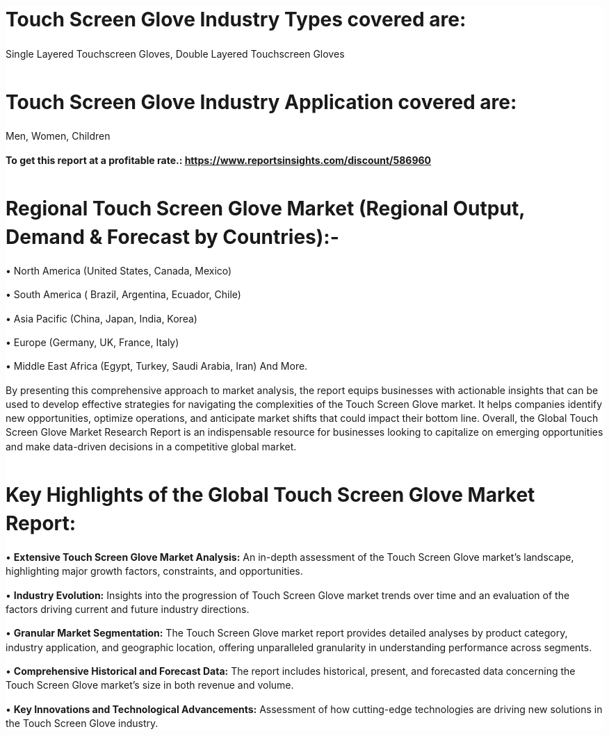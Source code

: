 # <strong>Touch Screen Glove Industry Types covered are:</strong>

Single Layered Touchscreen Gloves, Double Layered Touchscreen Gloves

# <strong>Touch Screen Glove Industry Application covered are:</strong>

Men, Women, Children

<strong>To get this report at a profitable rate.: <a href=https://www.reportsinsights.com/discount/586960>https://www.reportsinsights.com/discount/586960</a></strong></font>

# <strong>Regional Touch Screen Glove Market (Regional Output, Demand &amp; Forecast by Countries):-</strong>

• North America (United States, Canada, Mexico)

• South America ( Brazil, Argentina, Ecuador, Chile)

• Asia Pacific (China, Japan, India, Korea)

• Europe (Germany, UK, France, Italy)

• Middle East Africa (Egypt, Turkey, Saudi Arabia, Iran) And More.

By presenting this comprehensive approach to market analysis, the report equips businesses with actionable insights that can be used to develop effective strategies for navigating the complexities of the Touch Screen Glove market. It helps companies identify new opportunities, optimize operations, and anticipate market shifts that could impact their bottom line. Overall, the Global Touch Screen Glove Market Research Report is an indispensable resource for businesses looking to capitalize on emerging opportunities and make data-driven decisions in a competitive global market.

# <strong>Key Highlights of the Global Touch Screen Glove Market Report:</strong>

• <strong>Extensive Touch Screen Glove Market Analysis:</strong> An in-depth assessment of the Touch Screen Glove market’s landscape, highlighting major growth factors, constraints, and opportunities.

• <strong>Industry Evolution:</strong> Insights into the progression of Touch Screen Glove market trends over time and an evaluation of the factors driving current and future industry directions.

• <strong>Granular Market Segmentation:</strong> The Touch Screen Glove market report provides detailed analyses by product category, industry application, and geographic location, offering unparalleled granularity in understanding performance across segments.

• <strong>Comprehensive Historical and Forecast Data:</strong> The report includes historical, present, and forecasted data concerning the Touch Screen Glove market’s size in both revenue and volume.

• <strong>Key Innovations and Technological Advancements:</strong> Assessment of how cutting-edge technologies are driving new solutions in the Touch Screen Glove industry.
